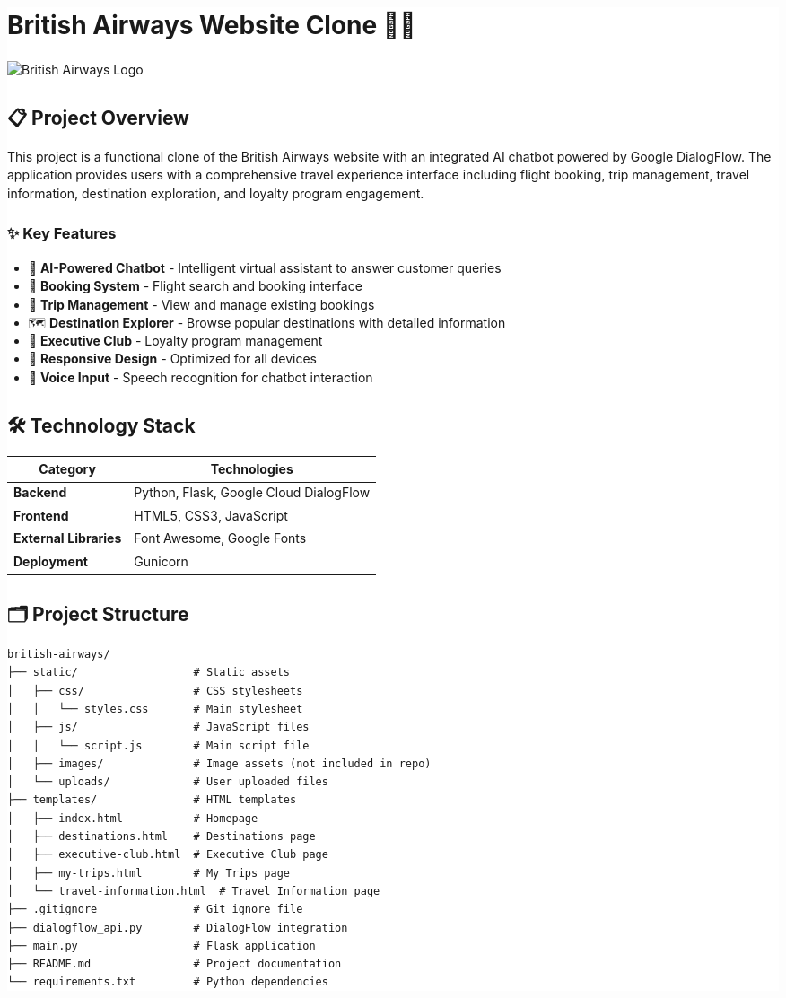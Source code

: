 # British Airways Website Clone 🛫✨

![British Airways Logo](https://brandslogos.com/wp-content/uploads/images/large/british-airways-logo-1.png)

## 📋 Project Overview

This project is a functional clone of the British Airways website with an integrated AI chatbot powered by Google DialogFlow. The application provides users with a comprehensive travel experience interface including flight booking, trip management, travel information, destination exploration, and loyalty program engagement.

### ✨ Key Features

- 🤖 **AI-Powered Chatbot** - Intelligent virtual assistant to answer customer queries
- 🎫 **Booking System** - Flight search and booking interface
- 🧳 **Trip Management** - View and manage existing bookings
- 🗺️ **Destination Explorer** - Browse popular destinations with detailed information
- 👑 **Executive Club** - Loyalty program management
- 📱 **Responsive Design** - Optimized for all devices
- 🎤 **Voice Input** - Speech recognition for chatbot interaction

## 🛠️ Technology Stack

| Category | Technologies |
|----------|--------------|
| **Backend** | Python, Flask, Google Cloud DialogFlow |
| **Frontend** | HTML5, CSS3, JavaScript |
| **External Libraries** | Font Awesome, Google Fonts |
| **Deployment** | Gunicorn |

## 🗂️ Project Structure

```
british-airways/
├── static/                  # Static assets
│   ├── css/                 # CSS stylesheets
│   │   └── styles.css       # Main stylesheet
│   ├── js/                  # JavaScript files
│   │   └── script.js        # Main script file
│   ├── images/              # Image assets (not included in repo)
│   └── uploads/             # User uploaded files
├── templates/               # HTML templates
│   ├── index.html           # Homepage
│   ├── destinations.html    # Destinations page
│   ├── executive-club.html  # Executive Club page
│   ├── my-trips.html        # My Trips page
│   └── travel-information.html  # Travel Information page
├── .gitignore               # Git ignore file
├── dialogflow_api.py        # DialogFlow integration
├── main.py                  # Flask application
├── README.md                # Project documentation
└── requirements.txt         # Python dependencies
```
